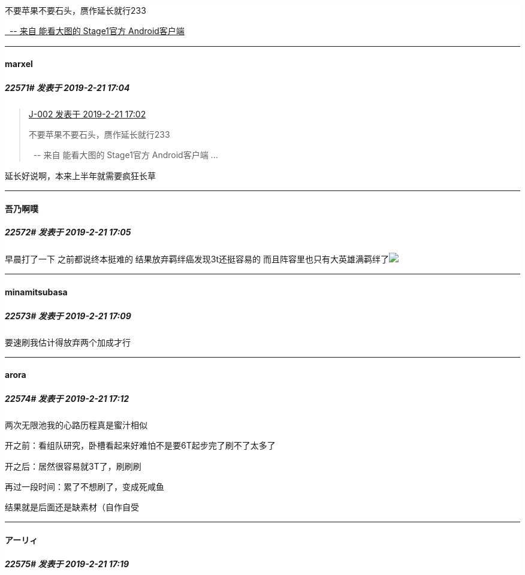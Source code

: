 
不要苹果不要石头，赝作延长就行233

[  -- 来自 能看大图的 Stage1官方 Android客户端](https://www.coolapk.com/apk/140634)


-----

####  marxel  
##### 22571#       发表于 2019-2-21 17:04


<blockquote><a href="httphttps://bbs.saraba1st.com/2b/forum.php?mod=redirect&amp;goto=findpost&amp;pid=42675343&amp;ptid=1712412" target="_blank">J-002 发表于 2019-2-21 17:02</a>

不要苹果不要石头，赝作延长就行233


  -- 来自 能看大图的 Stage1官方 Android客户端 ...</blockquote>
延长好说啊，本来上半年就需要疯狂长草


-----

####  吾乃啊噗  
##### 22572#       发表于 2019-2-21 17:05


早晨打了一下 之前都说终本挺难的 结果放弃羁绊癌发现3t还挺容易的 而且阵容里也只有大英雄满羁绊了<img src="https://static.saraba1st.com/image/smiley/face2017/001.png" referrerpolicy="no-referrer">


-----

####  minamitsubasa  
##### 22573#       发表于 2019-2-21 17:09


要速刷我估计得放弃两个加成才行


-----

####  arora  
##### 22574#       发表于 2019-2-21 17:12


两次无限池我的心路历程真是蜜汁相似


开之前：看组队研究，卧槽看起来好难怕不是要6T起步完了刷不了太多了

开之后：居然很容易就3T了，刷刷刷

再过一段时间：累了不想刷了，变成死咸鱼


结果就是后面还是缺素材（自作自受


-----

####  アーリィ  
##### 22575#       发表于 2019-2-21 17:19
